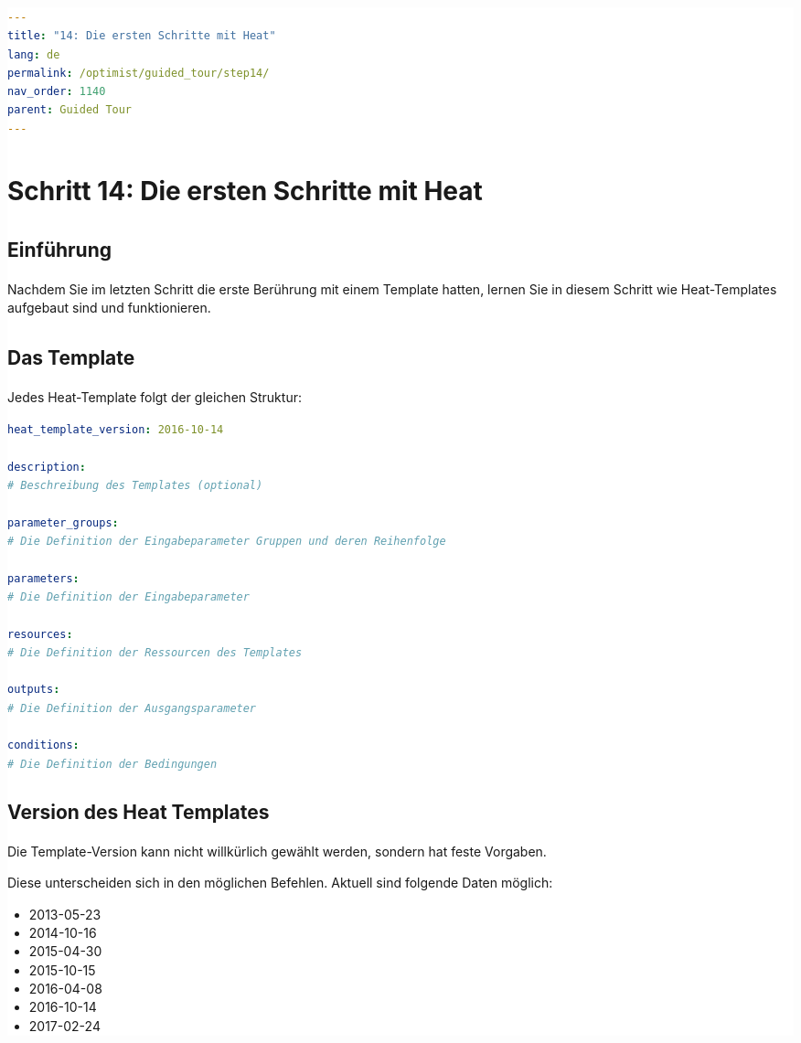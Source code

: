 ```yaml
---
title: "14: Die ersten Schritte mit Heat"
lang: de
permalink: /optimist/guided_tour/step14/
nav_order: 1140
parent: Guided Tour
---
```


# Schritt 14: Die ersten Schritte mit Heat

## Einführung

Nachdem Sie im letzten Schritt die erste Berührung mit einem Template
hatten, lernen Sie in diesem Schritt wie Heat-Templates aufgebaut sind und funktionieren.

## Das Template

Jedes Heat-Template folgt der gleichen Struktur:

```yaml
heat_template_version: 2016-10-14
 
description:
# Beschreibung des Templates (optional)
 
parameter_groups:
# Die Definition der Eingabeparameter Gruppen und deren Reihenfolge
 
parameters:
# Die Definition der Eingabeparameter
 
resources:
# Die Definition der Ressourcen des Templates
 
outputs:
# Die Definition der Ausgangsparameter
 
conditions:
# Die Definition der Bedingungen
```

## Version des Heat Templates

Die Template-Version kann nicht willkürlich gewählt werden, sondern hat feste Vorgaben.

Diese unterscheiden sich in den möglichen Befehlen. Aktuell sind folgende Daten möglich:

- 2013-05-23
- 2014-10-16
- 2015-04-30
- 2015-10-15
- 2016-04-08
- 2016-10-14
- 2017-02-24
